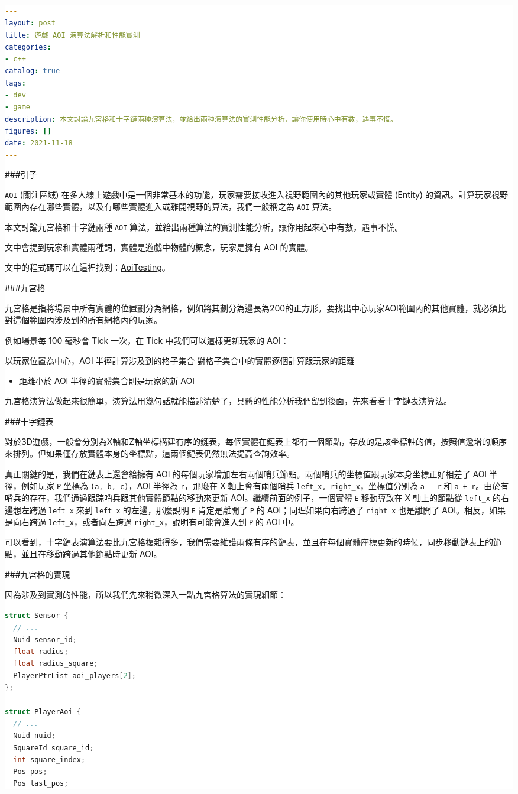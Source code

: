 ```yaml
---
layout: post
title: 遊戲 AOI 演算法解析和性能實測
categories:
- c++
catalog: true
tags:
- dev
- game
description: 本文討論九宮格和十字鏈兩種演算法，並給出兩種演算法的實測性能分析，讓你使用時心中有數，遇事不慌。
figures: []
date: 2021-11-18
---
```


<meta property="og:title" content="游戏 AOI 算法解析和性能实测" />

###引子

`AOI` (關注區域) 在多人線上遊戲中是一個非常基本的功能，玩家需要接收進入視野範圍內的其他玩家或實體 (Entity) 的資訊。計算玩家視野範圍內存在哪些實體，以及有哪些實體進入或離開視野的算法，我們一般稱之為 `AOI` 算法。

本文討論九宮格和十字鏈兩種 `AOI` 算法，並給出兩種算法的實測性能分析，讓你用起來心中有數，遇事不慌。

文中會提到玩家和實體兩種詞，實體是遊戲中物體的概念，玩家是擁有 AOI 的實體。

文中的程式碼可以在這裡找到：[AoiTesting](https://github.com/disenone/AoiTesting)。

###九宮格

九宮格是指將場景中所有實體的位置劃分為網格，例如將其劃分為邊長為200的正方形。要找出中心玩家AOI範圍內的其他實體，就必須比對這個範圍內涉及到的所有網格內的玩家。

例如場景每 100 毫秒會 Tick 一次，在 Tick 中我們可以這樣更新玩家的 AOI：

以玩家位置為中心，AOI 半徑計算涉及到的格子集合
對格子集合中的實體逐個計算跟玩家的距離
* 距離小於 AOI 半徑的實體集合則是玩家的新 AOI

九宮格演算法做起來很簡單，演算法用幾句話就能描述清楚了，具體的性能分析我們留到後面，先來看看十字鏈表演算法。

###十字鏈表

對於3D遊戲，一般會分別為X軸和Z軸坐標構建有序的鏈表，每個實體在鏈表上都有一個節點，存放的是該坐標軸的值，按照值遞增的順序來排列。但如果僅存放實體本身的坐標點，這兩個鏈表仍然無法提高查詢效率。

真正關鍵的是，我們在鏈表上還會給擁有 AOI 的每個玩家增加左右兩個哨兵節點。兩個哨兵的坐標值跟玩家本身坐標正好相差了 AOI 半徑，例如玩家 `P` 坐標為 `(a, b, c)`，AOI 半徑為 `r`，那麼在 X 軸上會有兩個哨兵 `left_x, right_x`，坐標值分別為 `a - r` 和 `a + r`。由於有哨兵的存在，我們通過跟踪哨兵跟其他實體節點的移動來更新 AOI。繼續前面的例子，一個實體 `E` 移動導致在 X 軸上的節點從 `left_x` 的右邊想左跨過 `left_x` 來到 `left_x` 的左邊，那麼說明 `E` 肯定是離開了 `P` 的 AOI；同理如果向右跨過了 `right_x` 也是離開了 AOI。相反，如果是向右跨過 `left_x`，或者向左跨過 `right_x`，說明有可能會進入到 `P` 的 AOI 中。

可以看到，十字鏈表演算法要比九宮格複雜得多，我們需要維護兩條有序的鏈表，並且在每個實體座標更新的時候，同步移動鏈表上的節點，並且在移動跨過其他節點時更新 AOI。

###九宮格的實現

因為涉及到實測的性能，所以我們先來稍微深入一點九宮格算法的實現細節：

```cpp
struct Sensor {
  // ...
  Nuid sensor_id;
  float radius;
  float radius_square;
  PlayerPtrList aoi_players[2];
};

struct PlayerAoi {
  // ...    
  Nuid nuid;
  SquareId square_id;
  int square_index;
  Pos pos;
  Pos last_pos;
```